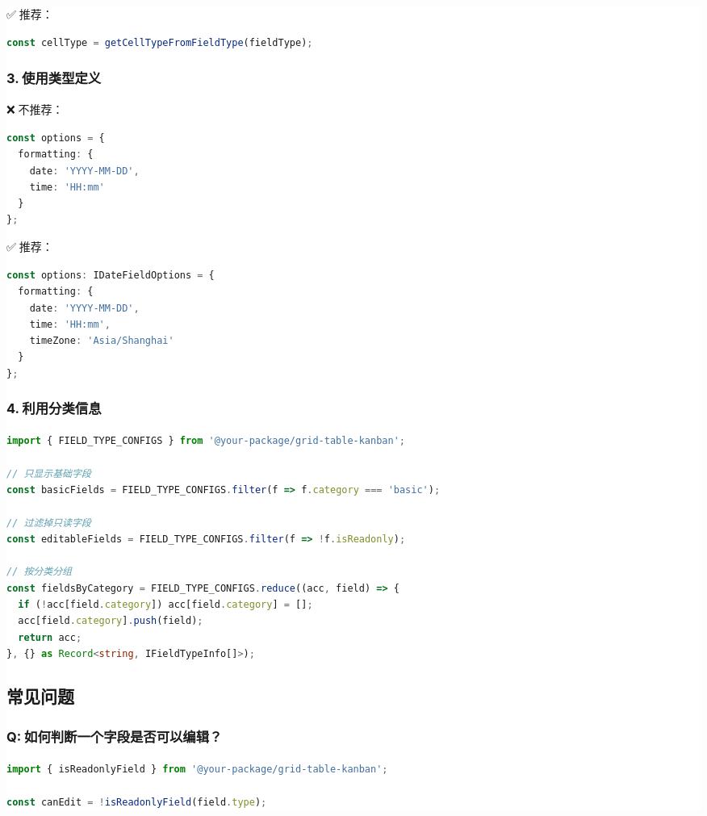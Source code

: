 ✅ 推荐：
```typescript
const cellType = getCellTypeFromFieldType(fieldType);
```

### 3. 使用类型定义

❌ 不推荐：
```typescript
const options = {
  formatting: {
    date: 'YYYY-MM-DD',
    time: 'HH:mm'
  }
};
```

✅ 推荐：
```typescript
const options: IDateFieldOptions = {
  formatting: {
    date: 'YYYY-MM-DD',
    time: 'HH:mm',
    timeZone: 'Asia/Shanghai'
  }
};
```

### 4. 利用分类信息

```typescript
import { FIELD_TYPE_CONFIGS } from '@your-package/grid-table-kanban';

// 只显示基础字段
const basicFields = FIELD_TYPE_CONFIGS.filter(f => f.category === 'basic');

// 过滤掉只读字段
const editableFields = FIELD_TYPE_CONFIGS.filter(f => !f.isReadonly);

// 按分类分组
const fieldsByCategory = FIELD_TYPE_CONFIGS.reduce((acc, field) => {
  if (!acc[field.category]) acc[field.category] = [];
  acc[field.category].push(field);
  return acc;
}, {} as Record<string, IFieldTypeInfo[]>);
```

## 常见问题

### Q: 如何判断一个字段是否可以编辑？

```typescript
import { isReadonlyField } from '@your-package/grid-table-kanban';

const canEdit = !isReadonlyField(field.type);
```


  [FieldType.SingleLineText]: '📝',
  [FieldType.Number]: '🔢',
